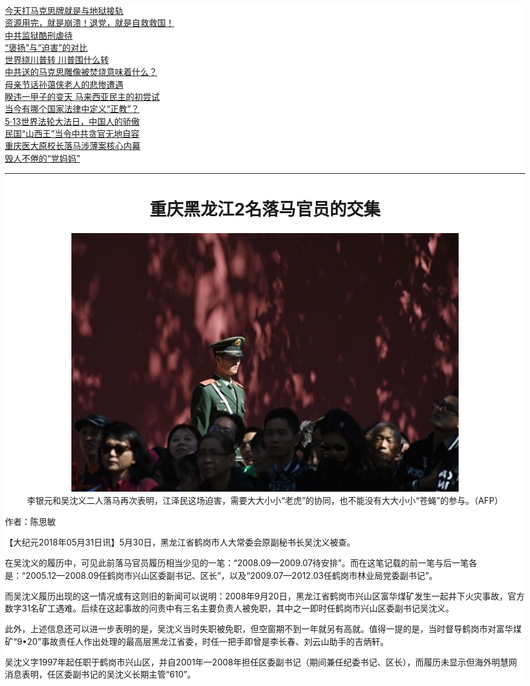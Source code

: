 <a href=#13>今天打马克思牌就是与地狱接轨<br>
<a href=#12>资源用完，就是崩溃！退党，就是自救救国！<br>
<a href=#11>中共监狱酷刑虐待<br>
<a href=#10>“褒扬”与“迫害”的对比<br>
<a href=#9>世界绕川普转 川普围什么转<br>
<a href=#8>中共送的马克思雕像被焚烧意味着什么？<br>
<a href=#7>母亲节话孙蔼侠老人的悲惨遭遇<br>
<a href=#6>睽违一甲子的变天 马来西亚民主的初尝试<br>
<a href=#5>当今有哪个国家法律中定义“正教”？<br>
<a href=#4>5‧13世界法轮大法日，中国人的骄傲<br>
<a href=#3>民国“山西王”当令中共贪官无地自容<br>
<a href=#2>重庆医大原校长落马涉薄案核心内幕<br>
<a href=#1>毁人不倦的“党妈妈”<br>

<hr>
<a name=72>
<h1 align="center"><b>重庆黑龙江2名落马官员的交集</b></h1>
<div align="center"><img src="img/160397_medium-600x400.jpg" width=640></div>
<div align="center">李银元和吴沈义二人落马再次表明，江泽民这场迫害，需要大大小小“老虎”的协同，也不能没有大大小小“苍蝇”的参与。（AFP）</div><p>

作者：陈思敏

【大纪元2018年05月31日讯】5月30日，黑龙江省鹤岗市人大常委会原副秘书长吴沈义被查。

在吴沈义的履历中，可见此前落马官员履历相当少见的一笔：“2008.09—2009.07待安排”。而在这笔记载的前一笔与后一笔各是：“2005.12—2008.09任鹤岗市兴山区委副书记、区长”，以及“2009.07—2012.03任鹤岗市林业局党委副书记”。

而吴沈义履历出现的这一情况或有这则旧的新闻可以说明：2008年9月20日，黑龙江省鹤岗市兴山区富华煤矿发生一起井下火灾事故，官方数字31名矿工遇难。后续在这起事故的问责中有三名主要负责人被免职，其中之一即时任鹤岗市兴山区委副书记吴沈义。

此外，上述信息还可以进一步表明的是，吴沈义当时失职被免职，但空窗期不到一年就另有高就。值得一提的是，当时督导鹤岗市对富华煤矿“9•20”事故责任人作出处理的最高层黑龙江省委，时任一把手即曾是李长春、刘云山助手的吉炳轩。

吴沈义字1997年起任职于鹤岗市兴山区，并自2001年—2008年担任区委副书记（期间兼任纪委书记、区长），而履历未显示但海外明慧网消息表明，任区委副书记的吴沈义长期主管“610”。
